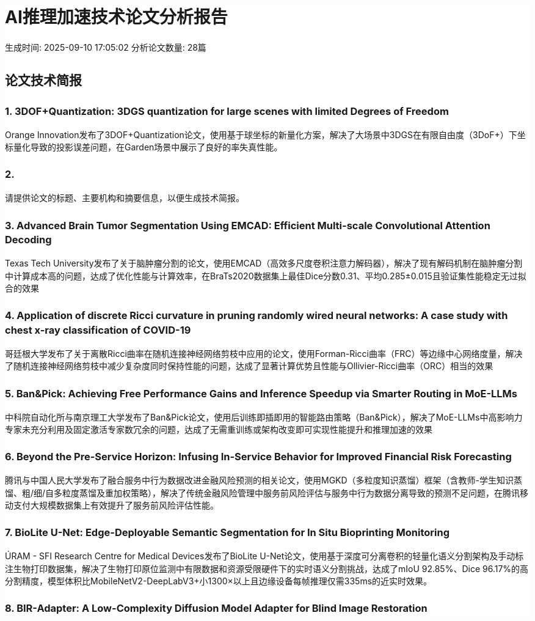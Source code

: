 # AI推理加速技术论文分析报告
生成时间: 2025-09-10 17:05:02
分析论文数量: 28篇

## 论文技术简报

### 1. 3DOF+Quantization: 3DGS quantization for large scenes with limited Degrees of Freedom

Orange Innovation发布了3DOF+Quantization论文，使用基于球坐标的新量化方案，解决了大场景中3DGS在有限自由度（3DoF+）下坐标量化导致的投影误差问题，在Garden场景中展示了良好的率失真性能。

### 2. 

请提供论文的标题、主要机构和摘要信息，以便生成技术简报。

### 3. Advanced Brain Tumor Segmentation Using EMCAD: Efficient Multi-scale Convolutional Attention Decoding

Texas Tech University发布了关于脑肿瘤分割的论文，使用EMCAD（高效多尺度卷积注意力解码器），解决了现有解码机制在脑肿瘤分割中计算成本高的问题，达成了优化性能与计算效率，在BraTs2020数据集上最佳Dice分数0.31、平均0.285±0.015且验证集性能稳定无过拟合的效果

### 4. Application of discrete Ricci curvature in pruning randomly wired neural networks: A case study with chest x-ray classification of COVID-19

哥廷根大学发布了关于离散Ricci曲率在随机连接神经网络剪枝中应用的论文，使用Forman-Ricci曲率（FRC）等边缘中心网络度量，解决了随机连接神经网络剪枝中减少复杂度同时保持性能的问题，达成了显著计算优势且性能与Ollivier-Ricci曲率（ORC）相当的效果

### 5. Ban&Pick: Achieving Free Performance Gains and Inference Speedup via Smarter Routing in MoE-LLMs

中科院自动化所与南京理工大学发布了Ban&Pick论文，使用后训练即插即用的智能路由策略（Ban&Pick），解决了MoE-LLMs中高影响力专家未充分利用及固定激活专家数冗余的问题，达成了无需重训练或架构改变即可实现性能提升和推理加速的效果

### 6. Beyond the Pre-Service Horizon: Infusing In-Service Behavior for Improved Financial Risk Forecasting

腾讯与中国人民大学发布了融合服务中行为数据改进金融风险预测的相关论文，使用MGKD（多粒度知识蒸馏）框架（含教师-学生知识蒸馏、粗/细/自多粒度蒸馏及重加权策略），解决了传统金融风险管理中服务前风险评估与服务中行为数据分离导致的预测不足问题，在腾讯移动支付大规模数据集上有效提升了服务前风险评估性能。

### 7. BioLite U-Net: Edge-Deployable Semantic Segmentation for In Situ Bioprinting Monitoring

ÚRAM - SFI Research Centre for Medical Devices发布了BioLite U-Net论文，使用基于深度可分离卷积的轻量化语义分割架构及手动标注生物打印数据集，解决了生物打印原位监测中有限数据和资源受限硬件下的实时语义分割挑战，达成了mIoU 92.85%、Dice 96.17%的高分割精度，模型体积比MobileNetV2-DeepLabV3+小1300×以上且边缘设备每帧推理仅需335ms的近实时效果。

### 8. BIR-Adapter: A Low-Complexity Diffusion Model Adapter for Blind Image Restoration
